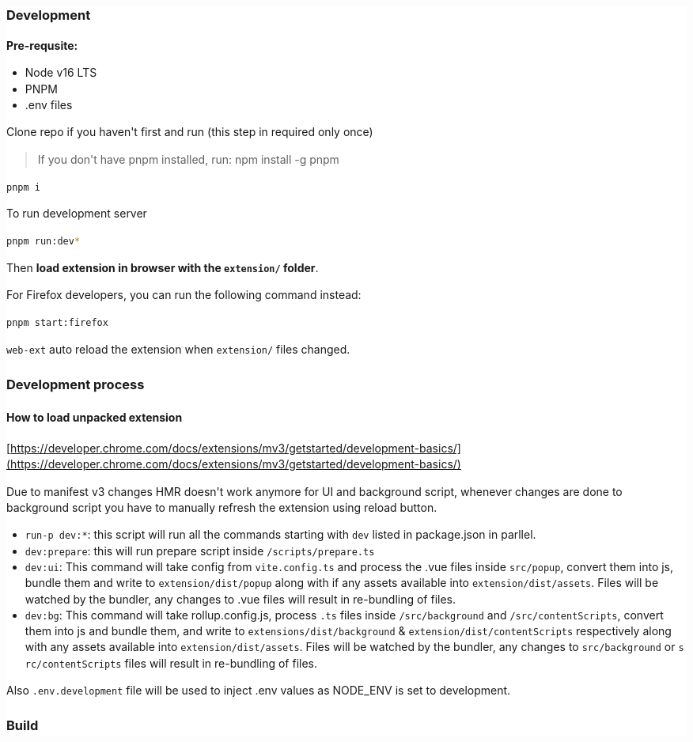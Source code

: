 ### Development

**Pre-requsite:**

- Node v16 LTS
- PNPM
- .env files

Clone repo if you haven't first and run (this step in required only once)

> If you don't have pnpm installed, run: npm install -g pnpm

```
pnpm i
```

To run development server

```bash
pnpm run:dev*
```

Then **load extension in browser with the `extension/` folder**.

For Firefox developers, you can run the following command instead:

```bash
pnpm start:firefox
```

`web-ext` auto reload the extension when `extension/` files changed.

### Development process

#### How to load unpacked extension

[https://developer.chrome.com/docs/extensions/mv3/getstarted/development-basics/](https://developer.chrome.com/docs/extensions/mv3/getstarted/development-basics/)

Due to manifest v3 changes HMR doesn't work anymore for UI and background script, whenever changes are done to background script you have to manually refresh the extension using reload button.

- `run-p dev:*`: this script will run all the commands starting with `dev` listed in package.json in parllel.
- `dev:prepare`: this will run prepare script inside `/scripts/prepare.ts`
- `dev:ui`: This command will take config from `vite.config.ts` and process the .vue files inside `src/popup`, convert them into js, bundle them and write to `extension/dist/popup` along with if any assets available into `extension/dist/assets`. Files will be watched by the bundler, any changes to .vue files will result in re-bundling of files.
- `dev:bg`: This command will take rollup.config.js, process `.ts` files inside `/src/background` and `/src/contentScripts`, convert them into js and bundle them,
  and write to `extensions/dist/background` & `extension/dist/contentScripts` respectively along with any assets available into `extension/dist/assets`. Files will be watched by the bundler, any changes to `src/background` or `src/contentScripts` files will result in re-bundling of files.

Also `.env.development` file will be used to inject .env values as NODE_ENV is set to development.

### Build
